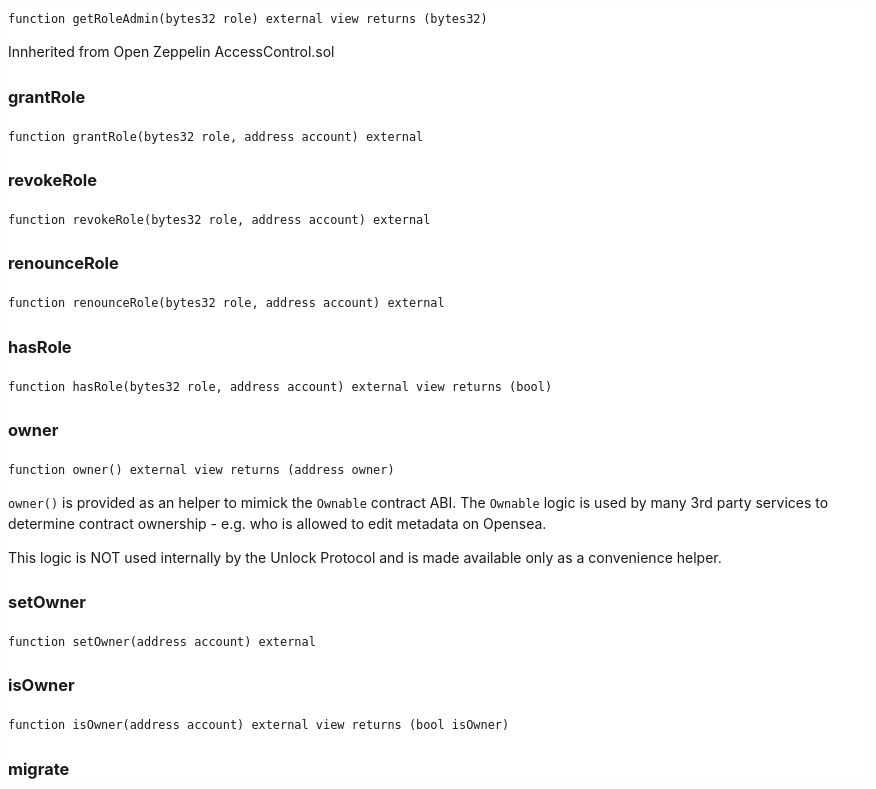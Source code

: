 ```solidity
function getRoleAdmin(bytes32 role) external view returns (bytes32)
```

Innherited from Open Zeppelin AccessControl.sol

### grantRole

```solidity
function grantRole(bytes32 role, address account) external
```

### revokeRole

```solidity
function revokeRole(bytes32 role, address account) external
```

### renounceRole

```solidity
function renounceRole(bytes32 role, address account) external
```

### hasRole

```solidity
function hasRole(bytes32 role, address account) external view returns (bool)
```

### owner

```solidity
function owner() external view returns (address owner)
```

`owner()` is provided as an helper to mimick the `Ownable` contract ABI.
The `Ownable` logic is used by many 3rd party services to determine
contract ownership - e.g. who is allowed to edit metadata on Opensea.

This logic is NOT used internally by the Unlock Protocol and is made
available only as a convenience helper.

### setOwner

```solidity
function setOwner(address account) external
```

### isOwner

```solidity
function isOwner(address account) external view returns (bool isOwner)
```

### migrate
